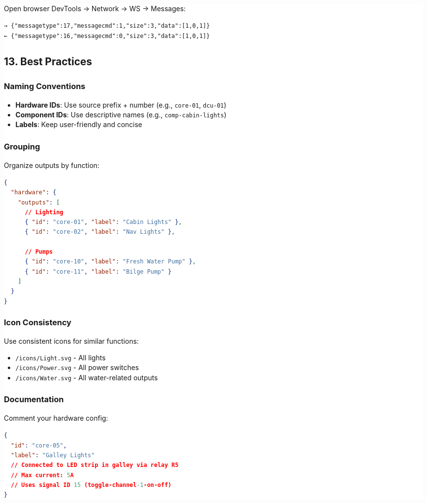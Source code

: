 Open browser DevTools → Network → WS → Messages:

```
→ {"messagetype":17,"messagecmd":1,"size":3,"data":[1,0,1]}
← {"messagetype":16,"messagecmd":0,"size":3,"data":[1,0,1]}
```

## 13. Best Practices

### Naming Conventions

- **Hardware IDs**: Use source prefix + number (e.g., `core-01`, `dcu-01`)
- **Component IDs**: Use descriptive names (e.g., `comp-cabin-lights`)
- **Labels**: Keep user-friendly and concise

### Grouping

Organize outputs by function:

```json
{
  "hardware": {
    "outputs": [
      // Lighting
      { "id": "core-01", "label": "Cabin Lights" },
      { "id": "core-02", "label": "Nav Lights" },

      // Pumps
      { "id": "core-10", "label": "Fresh Water Pump" },
      { "id": "core-11", "label": "Bilge Pump" }
    ]
  }
}
```

### Icon Consistency

Use consistent icons for similar functions:

- `/icons/Light.svg` - All lights
- `/icons/Power.svg` - All power switches
- `/icons/Water.svg` - All water-related outputs

### Documentation

Comment your hardware config:

```json
{
  "id": "core-05",
  "label": "Galley Lights"
  // Connected to LED strip in galley via relay R5
  // Max current: 5A
  // Uses signal ID 15 (toggle-channel-1-on-off)
}
```
